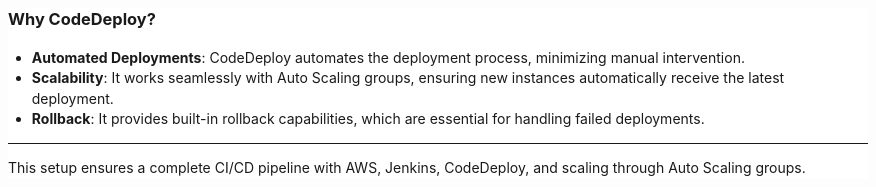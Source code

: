 
### **Why CodeDeploy?**
- **Automated Deployments**: CodeDeploy automates the deployment process, minimizing manual intervention.
- **Scalability**: It works seamlessly with Auto Scaling groups, ensuring new instances automatically receive the latest deployment.
- **Rollback**: It provides built-in rollback capabilities, which are essential for handling failed deployments.

---

This setup ensures a complete CI/CD pipeline with AWS, Jenkins, CodeDeploy, and scaling through Auto Scaling groups.
